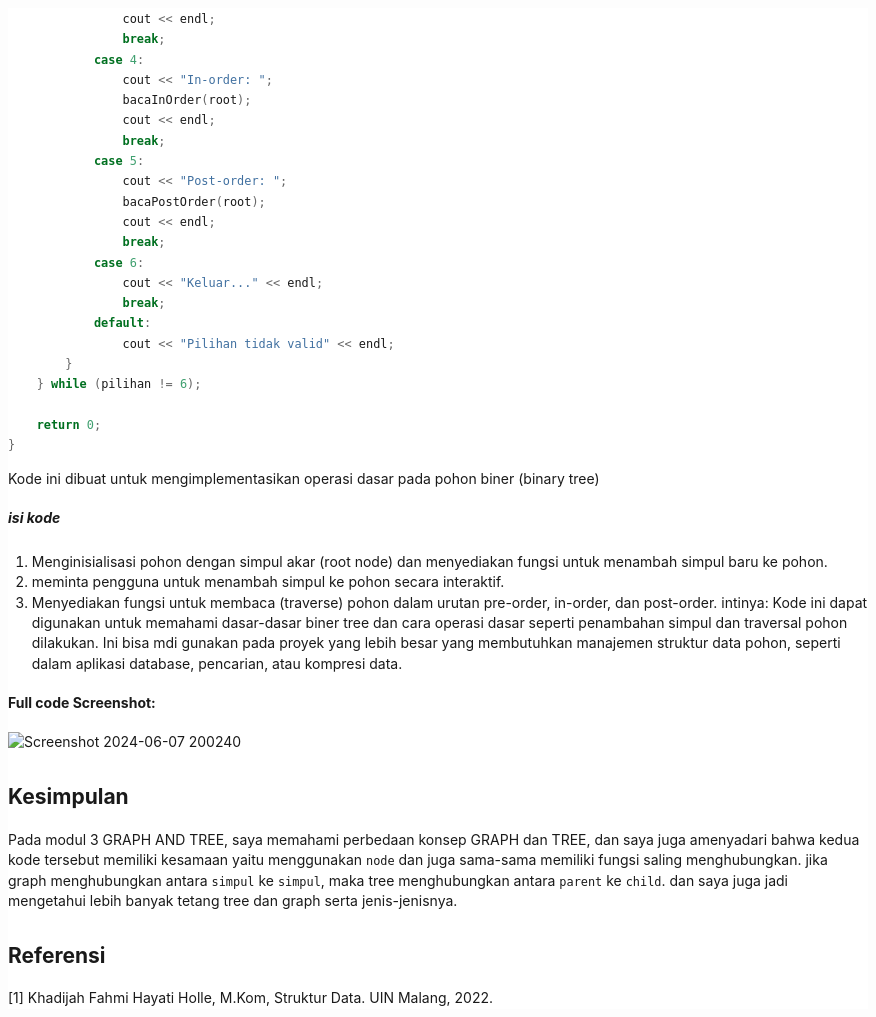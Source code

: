 ```C++
                cout << endl;
                break;
            case 4:
                cout << "In-order: ";
                bacaInOrder(root);
                cout << endl;
                break;
            case 5:
                cout << "Post-order: ";
                bacaPostOrder(root);
                cout << endl;
                break;
            case 6:
                cout << "Keluar..." << endl;
                break;
            default:
                cout << "Pilihan tidak valid" << endl;
        }
    } while (pilihan != 6);

    return 0;
}


```


Kode ini dibuat untuk mengimplementasikan operasi dasar pada pohon biner (binary tree) 
##### isi kode
1. Menginisialisasi pohon dengan simpul akar (root node) dan menyediakan fungsi untuk menambah simpul baru ke pohon.
2. meminta pengguna untuk menambah simpul ke pohon secara interaktif.
3. Menyediakan fungsi untuk membaca (traverse) pohon dalam urutan pre-order, in-order, dan post-order.
intinya:
Kode ini dapat digunakan untuk memahami dasar-dasar biner tree dan cara operasi dasar seperti penambahan simpul dan traversal pohon dilakukan. Ini bisa mdi gunakan pada proyek yang lebih besar yang membutuhkan manajemen struktur data pohon, seperti dalam aplikasi database, pencarian, atau kompresi data.

#### Full code Screenshot:
![Screenshot 2024-06-07 200240](https://github.com/Irenacr/Praktikum-Struktur-Data-Assignment/assets/161007862/441966a8-e055-403c-b4fa-6bc0978cc52f)




## Kesimpulan
Pada modul 3 GRAPH AND TREE, saya memahami perbedaan konsep GRAPH dan TREE, dan saya juga amenyadari bahwa kedua kode tersebut memiliki kesamaan yaitu menggunakan `node` dan juga sama-sama memiliki fungsi saling menghubungkan. jika graph menghubungkan antara `simpul` ke `simpul`, maka tree menghubungkan antara `parent` ke `child`. dan saya juga jadi mengetahui lebih banyak tetang tree dan graph serta jenis-jenisnya.


## Referensi
[1] Khadijah Fahmi Hayati Holle, M.Kom, Struktur Data. UIN Malang, 2022. 

